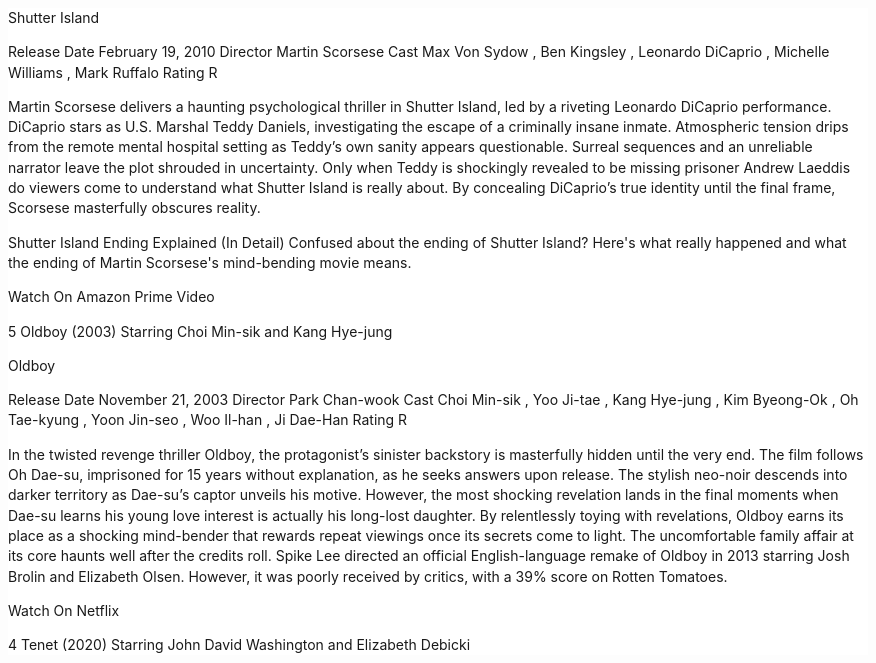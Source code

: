 

  Shutter Island  


  Release Date    February 19, 2010     Director    Martin Scorsese     Cast    Max Von Sydow , Ben Kingsley , Leonardo DiCaprio , Michelle Williams , Mark Ruffalo     Rating    R    


Martin Scorsese delivers a haunting psychological thriller in Shutter Island, led by a riveting Leonardo DiCaprio performance. DiCaprio stars as U.S. Marshal Teddy Daniels, investigating the escape of a criminally insane inmate. Atmospheric tension drips from the remote mental hospital setting as Teddy’s own sanity appears questionable. Surreal sequences and an unreliable narrator leave the plot shrouded in uncertainty. Only when Teddy is shockingly revealed to be missing prisoner Andrew Laeddis do viewers come to understand what Shutter Island is really about. By concealing DiCaprio’s true identity until the final frame, Scorsese masterfully obscures reality.
            
 
 Shutter Island Ending Explained (In Detail) 
Confused about the ending of Shutter Island? Here&#39;s what really happened and what the ending of Martin Scorsese&#39;s mind-bending movie means.



Watch On Amazon Prime Video





 5  Oldboy (2003) 
Starring Choi Min-sik and Kang Hye-jung
        

  Oldboy  


  Release Date    November 21, 2003     Director    Park Chan-wook     Cast    Choi Min-sik , Yoo Ji-tae , Kang Hye-jung , Kim Byeong-Ok , Oh Tae-kyung , Yoon Jin-seo , Woo Il-han , Ji Dae-Han     Rating    R    


In the twisted revenge thriller Oldboy, the protagonist’s sinister backstory is masterfully hidden until the very end. The film follows Oh Dae-su, imprisoned for 15 years without explanation, as he seeks answers upon release. The stylish neo-noir descends into darker territory as Dae-su’s captor unveils his motive.
However, the most shocking revelation lands in the final moments when Dae-su learns his young love interest is actually his long-lost daughter. By relentlessly toying with revelations, Oldboy earns its place as a shocking mind-bender that rewards repeat viewings once its secrets come to light. The uncomfortable family affair at its core haunts well after the credits roll.
Spike Lee directed an official English-language remake of Oldboy in 2013 starring Josh Brolin and Elizabeth Olsen. However, it was poorly received by critics, with a 39% score on Rotten Tomatoes. 

Watch On Netflix





 4  Tenet (2020) 
Starring John David Washington and Elizabeth Debicki


 
